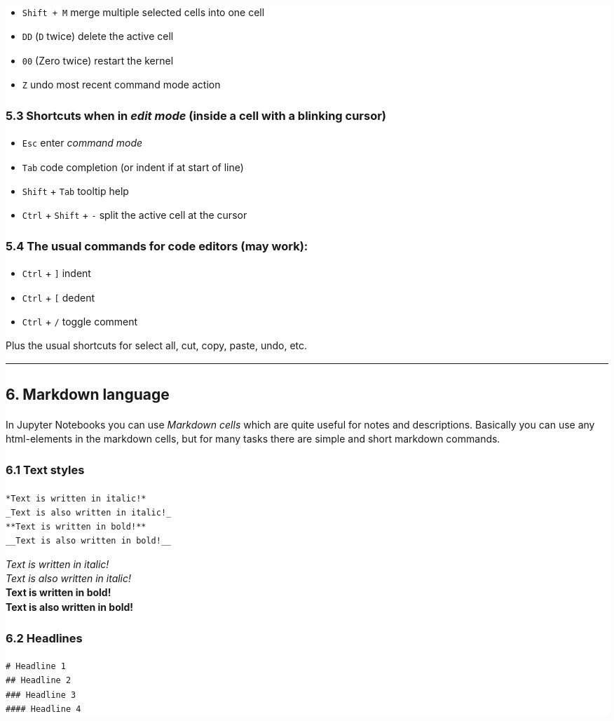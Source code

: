 - `Shift + M` merge multiple selected cells into one cell

- `DD` (`D` twice) delete the active cell
- `00` (Zero twice) restart the kernel

- `Z` undo most recent command mode action

### 5.3 Shortcuts when in _edit mode_ (inside a cell with a blinking cursor)

- `Esc` enter _command mode_

- `Tab` code completion (or indent if at start of line)
- `Shift` + `Tab` tooltip help
- `Ctrl` + `Shift` + `-` split the active cell at the cursor

### 5.4 The usual commands for code editors (may work):

- `Ctrl` + `]` indent
- `Ctrl` + `[` dedent

- `Ctrl` + `/` toggle comment

Plus the usual shortcuts for select all, cut, copy, paste, undo, etc.


------

<div style="page-break-after: always"></div>

## 6. Markdown language

In Jupyter Notebooks you can use *Markdown cells* which are quite useful for notes and descriptions. Basically you can use any html-elements in the markdown cells, but for many tasks there are simple and short markdown commands.


### 6.1 Text styles

```
*Text is written in italic!*
_Text is also written in italic!_
**Text is written in bold!**
__Text is also written in bold!__
```
*Text is written in italic!*<br>
_Text is also written in italic!_<br>
**Text is written in bold!**<br>
__Text is also written in bold!__

### 6.2 Headlines

```
# Headline 1
## Headline 2
### Headline 3
#### Headline 4
```
